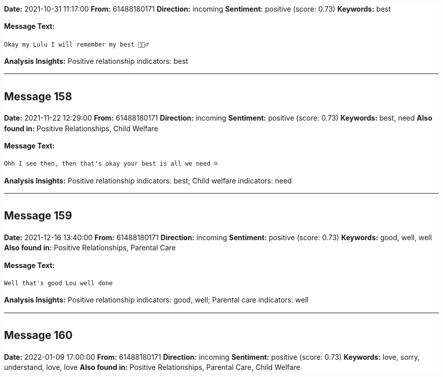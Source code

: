 **Date:** 2021-10-31 11:17:00
**From:** 61488180171
**Direction:** incoming
**Sentiment:** positive (score: 0.73)
**Keywords:** best

**Message Text:**
```
Okay my Lulu I will remember my best 🙇🏻‍♂️
```

**Analysis Insights:** Positive relationship indicators: best

---
## Message 158

**Date:** 2021-11-22 12:29:00
**From:** 61488180171
**Direction:** incoming
**Sentiment:** positive (score: 0.73)
**Keywords:** best, need
**Also found in:** Positive Relationships, Child Welfare

**Message Text:**
```
Ohh I see then, then that's okay your best is all we need ☺️
```

**Analysis Insights:** Positive relationship indicators: best; Child welfare indicators: need

---
## Message 159

**Date:** 2021-12-16 13:40:00
**From:** 61488180171
**Direction:** incoming
**Sentiment:** positive (score: 0.73)
**Keywords:** good, well, well
**Also found in:** Positive Relationships, Parental Care

**Message Text:**
```
Well that's good Lou well done
```

**Analysis Insights:** Positive relationship indicators: good, well; Parental care indicators: well

---
## Message 160

**Date:** 2022-01-09 17:00:00
**From:** 61488180171
**Direction:** incoming
**Sentiment:** positive (score: 0.73)
**Keywords:** love, sorry, understand, love, love
**Also found in:** Positive Relationships, Parental Care, Child Welfare
